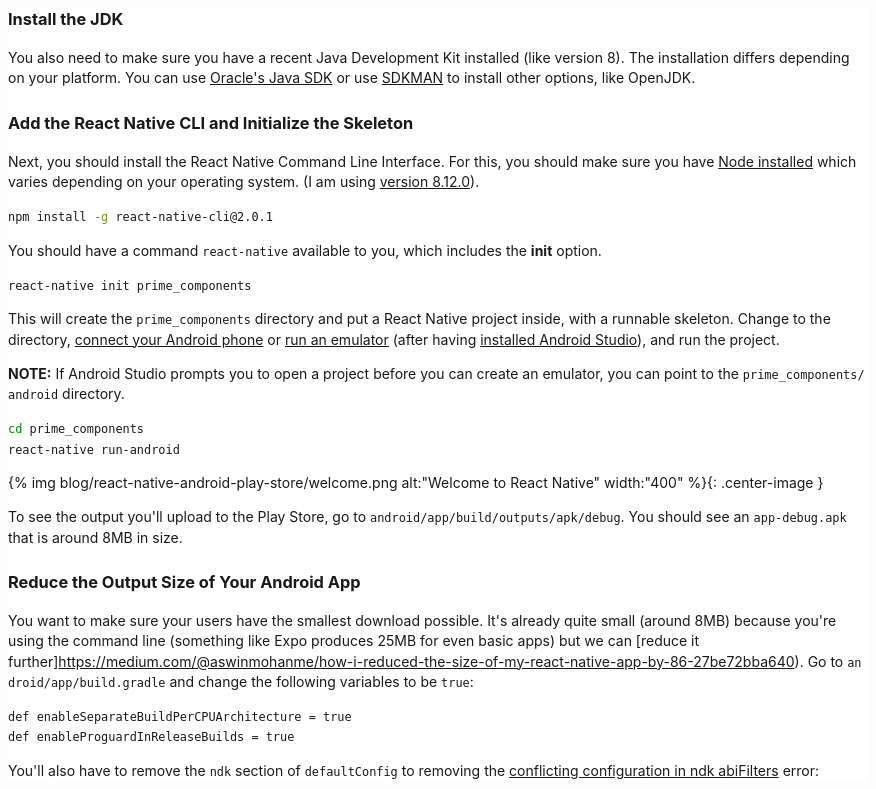 ### Install the JDK
You also need to make sure you have a recent Java Development Kit installed (like version 8). The installation differs depending on your platform. You can use [Oracle's Java SDK](https://docs.oracle.com/javase/8/docs/technotes/guides/install/install_overview.html) or use [SDKMAN](https://sdkman.io/) to install other options, like OpenJDK.

### Add the React Native CLI and Initialize the Skeleton
Next, you should install the React Native Command Line Interface. For this, you should make sure you have [Node installed](https://www.google.com/search?q=install+nodejs) which varies depending on your operating system. (I am using [version 8.12.0](https://nodejs.org/dist/latest-v8.x/)).

```bash
npm install -g react-native-cli@2.0.1
```

You should have a command `react-native` available to you, which includes the **init** option.

```bash
react-native init prime_components
```

This will create the `prime_components` directory and put a React Native project inside, with a runnable skeleton. Change to the directory, [connect your Android phone](https://facebook.github.io/react-native/docs/running-on-device) or [run an emulator](https://developer.android.com/studio/run/managing-avds) (after having [installed Android Studio](https://developer.android.com/studio/)), and run the project.

**NOTE:** If Android Studio prompts you to open a project before you can create an emulator, you can point to the `prime_components/android` directory.

```bash
cd prime_components
react-native run-android
```

{% img blog/react-native-android-play-store/welcome.png alt:"Welcome to React Native" width:"400" %}{: .center-image }

To see the output you'll upload to the Play Store, go to `android/app/build/outputs/apk/debug`. You should see an `app-debug.apk` that is around 8MB in size.

### Reduce the Output Size of Your Android App
You want to make sure your users have the smallest download possible. It's already quite small (around 8MB)  because you're using the command line (something like Expo produces 25MB for even basic apps) but we can [reduce it further]https://medium.com/@aswinmohanme/how-i-reduced-the-size-of-my-react-native-app-by-86-27be72bba640). Go to `android/app/build.gradle` and change the following variables to be `true`:

```
def enableSeparateBuildPerCPUArchitecture = true
def enableProguardInReleaseBuilds = true
```

You'll also have to remove the `ndk` section of `defaultConfig` to removing the [conflicting configuration in ndk abiFilters](https://stackoverflow.com/a/49802507) error:
